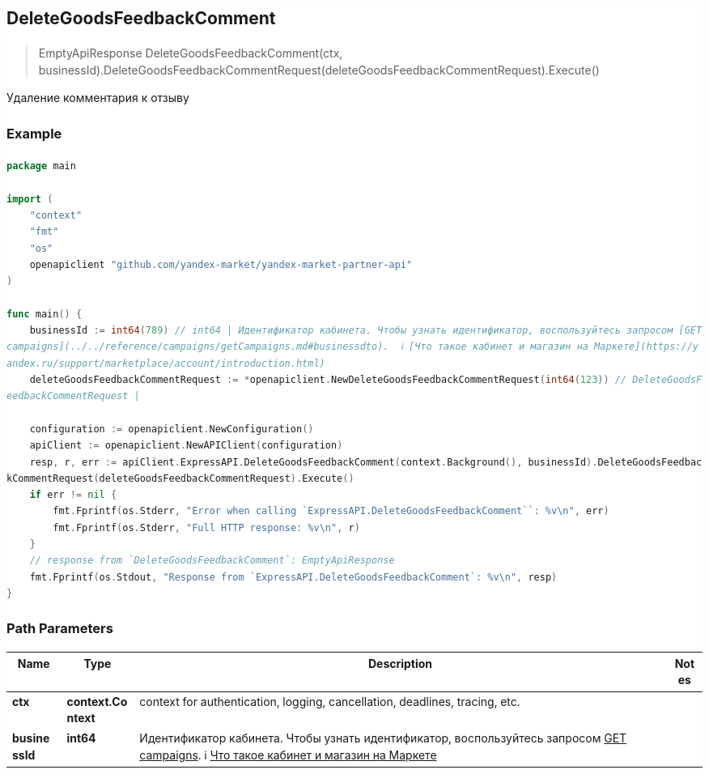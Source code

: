 
## DeleteGoodsFeedbackComment

> EmptyApiResponse DeleteGoodsFeedbackComment(ctx, businessId).DeleteGoodsFeedbackCommentRequest(deleteGoodsFeedbackCommentRequest).Execute()

Удаление комментария к отзыву



### Example

```go
package main

import (
	"context"
	"fmt"
	"os"
	openapiclient "github.com/yandex-market/yandex-market-partner-api"
)

func main() {
	businessId := int64(789) // int64 | Идентификатор кабинета. Чтобы узнать идентификатор, воспользуйтесь запросом [GET campaigns](../../reference/campaigns/getCampaigns.md#businessdto).  ℹ️ [Что такое кабинет и магазин на Маркете](https://yandex.ru/support/marketplace/account/introduction.html) 
	deleteGoodsFeedbackCommentRequest := *openapiclient.NewDeleteGoodsFeedbackCommentRequest(int64(123)) // DeleteGoodsFeedbackCommentRequest | 

	configuration := openapiclient.NewConfiguration()
	apiClient := openapiclient.NewAPIClient(configuration)
	resp, r, err := apiClient.ExpressAPI.DeleteGoodsFeedbackComment(context.Background(), businessId).DeleteGoodsFeedbackCommentRequest(deleteGoodsFeedbackCommentRequest).Execute()
	if err != nil {
		fmt.Fprintf(os.Stderr, "Error when calling `ExpressAPI.DeleteGoodsFeedbackComment``: %v\n", err)
		fmt.Fprintf(os.Stderr, "Full HTTP response: %v\n", r)
	}
	// response from `DeleteGoodsFeedbackComment`: EmptyApiResponse
	fmt.Fprintf(os.Stdout, "Response from `ExpressAPI.DeleteGoodsFeedbackComment`: %v\n", resp)
}
```

### Path Parameters


Name | Type | Description  | Notes
------------- | ------------- | ------------- | -------------
**ctx** | **context.Context** | context for authentication, logging, cancellation, deadlines, tracing, etc.
**businessId** | **int64** | Идентификатор кабинета. Чтобы узнать идентификатор, воспользуйтесь запросом [GET campaigns](../../reference/campaigns/getCampaigns.md#businessdto).  ℹ️ [Что такое кабинет и магазин на Маркете](https://yandex.ru/support/marketplace/account/introduction.html)  | 
